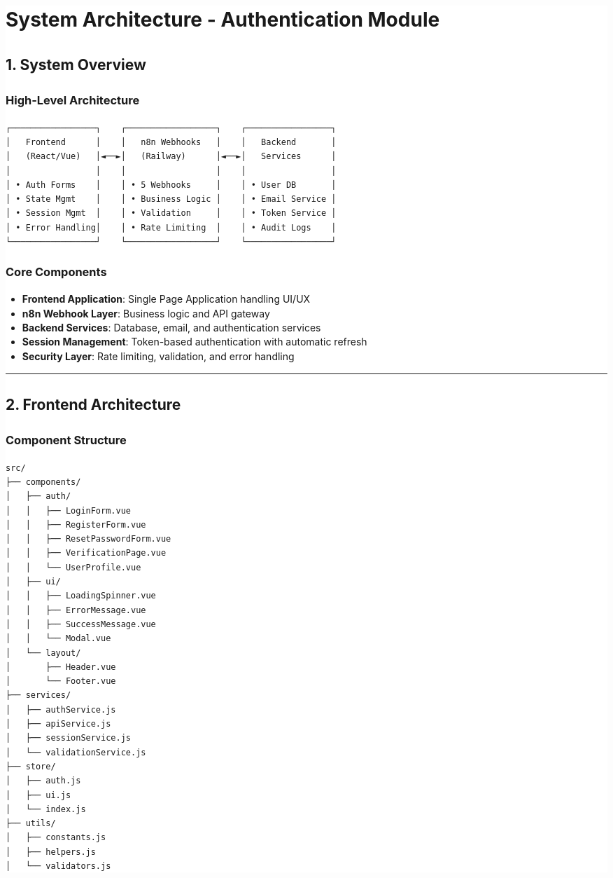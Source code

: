 # System Architecture - Authentication Module

## 1. System Overview

### High-Level Architecture

```
┌─────────────────┐    ┌──────────────────┐    ┌─────────────────┐
│   Frontend      │    │   n8n Webhooks   │    │   Backend       │
│   (React/Vue)   │◄──►│   (Railway)      │◄──►│   Services      │
│                 │    │                  │    │                 │
│ • Auth Forms    │    │ • 5 Webhooks     │    │ • User DB       │
│ • State Mgmt    │    │ • Business Logic │    │ • Email Service │
│ • Session Mgmt  │    │ • Validation     │    │ • Token Service │
│ • Error Handling│    │ • Rate Limiting  │    │ • Audit Logs    │
└─────────────────┘    └──────────────────┘    └─────────────────┘
```

### Core Components

- **Frontend Application**: Single Page Application handling UI/UX
- **n8n Webhook Layer**: Business logic and API gateway
- **Backend Services**: Database, email, and authentication services
- **Session Management**: Token-based authentication with automatic refresh
- **Security Layer**: Rate limiting, validation, and error handling

---

## 2. Frontend Architecture

### Component Structure

```
src/
├── components/
│   ├── auth/
│   │   ├── LoginForm.vue
│   │   ├── RegisterForm.vue
│   │   ├── ResetPasswordForm.vue
│   │   ├── VerificationPage.vue
│   │   └── UserProfile.vue
│   ├── ui/
│   │   ├── LoadingSpinner.vue
│   │   ├── ErrorMessage.vue
│   │   ├── SuccessMessage.vue
│   │   └── Modal.vue
│   └── layout/
│       ├── Header.vue
│       └── Footer.vue
├── services/
│   ├── authService.js
│   ├── apiService.js
│   ├── sessionService.js
│   └── validationService.js
├── store/
│   ├── auth.js
│   ├── ui.js
│   └── index.js
├── utils/
│   ├── constants.js
│   ├── helpers.js
│   └── validators.js
```